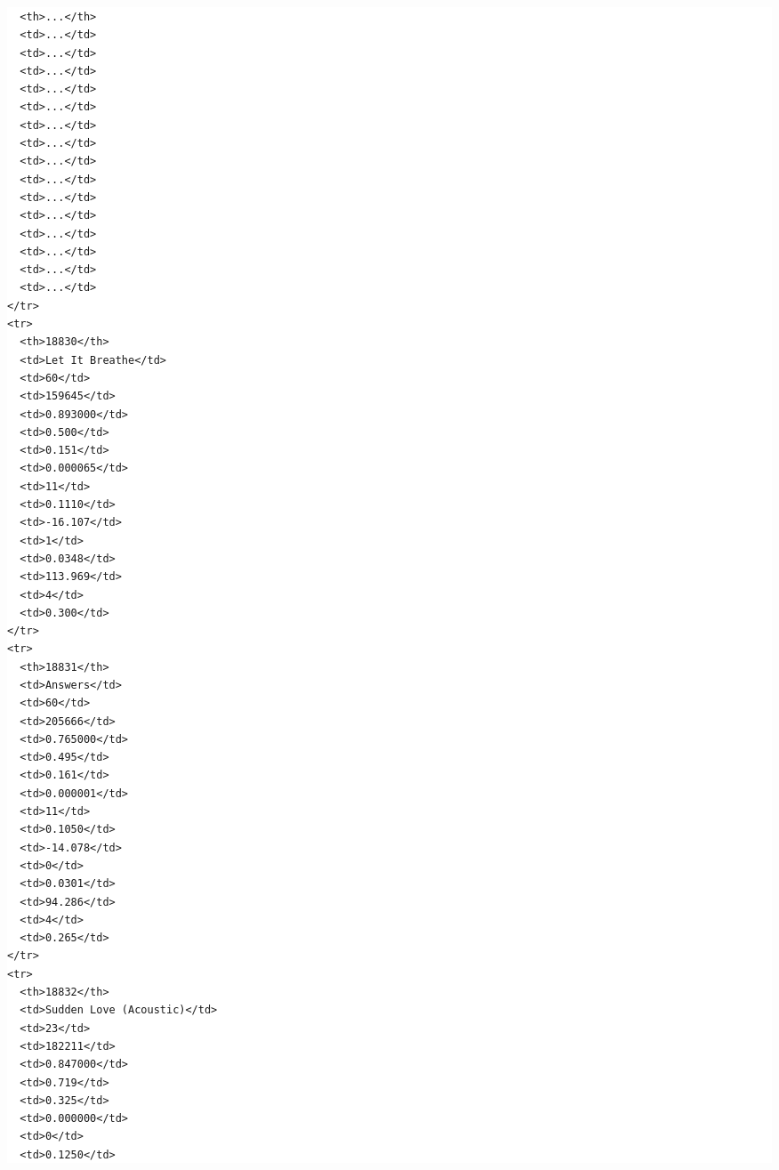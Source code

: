       <th>...</th>
      <td>...</td>
      <td>...</td>
      <td>...</td>
      <td>...</td>
      <td>...</td>
      <td>...</td>
      <td>...</td>
      <td>...</td>
      <td>...</td>
      <td>...</td>
      <td>...</td>
      <td>...</td>
      <td>...</td>
      <td>...</td>
      <td>...</td>
    </tr>
    <tr>
      <th>18830</th>
      <td>Let It Breathe</td>
      <td>60</td>
      <td>159645</td>
      <td>0.893000</td>
      <td>0.500</td>
      <td>0.151</td>
      <td>0.000065</td>
      <td>11</td>
      <td>0.1110</td>
      <td>-16.107</td>
      <td>1</td>
      <td>0.0348</td>
      <td>113.969</td>
      <td>4</td>
      <td>0.300</td>
    </tr>
    <tr>
      <th>18831</th>
      <td>Answers</td>
      <td>60</td>
      <td>205666</td>
      <td>0.765000</td>
      <td>0.495</td>
      <td>0.161</td>
      <td>0.000001</td>
      <td>11</td>
      <td>0.1050</td>
      <td>-14.078</td>
      <td>0</td>
      <td>0.0301</td>
      <td>94.286</td>
      <td>4</td>
      <td>0.265</td>
    </tr>
    <tr>
      <th>18832</th>
      <td>Sudden Love (Acoustic)</td>
      <td>23</td>
      <td>182211</td>
      <td>0.847000</td>
      <td>0.719</td>
      <td>0.325</td>
      <td>0.000000</td>
      <td>0</td>
      <td>0.1250</td>